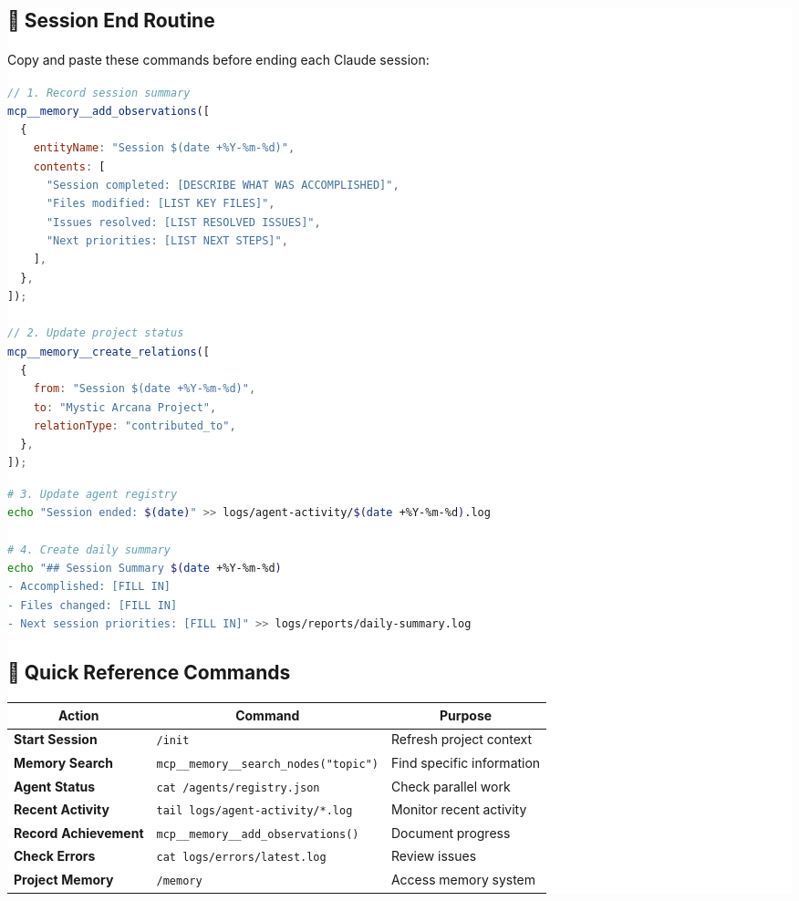 ## 🔄 **Session End Routine**

Copy and paste these commands before ending each Claude session:

```javascript
// 1. Record session summary
mcp__memory__add_observations([
  {
    entityName: "Session $(date +%Y-%m-%d)",
    contents: [
      "Session completed: [DESCRIBE WHAT WAS ACCOMPLISHED]",
      "Files modified: [LIST KEY FILES]",
      "Issues resolved: [LIST RESOLVED ISSUES]",
      "Next priorities: [LIST NEXT STEPS]",
    ],
  },
]);

// 2. Update project status
mcp__memory__create_relations([
  {
    from: "Session $(date +%Y-%m-%d)",
    to: "Mystic Arcana Project",
    relationType: "contributed_to",
  },
]);
```

```bash
# 3. Update agent registry
echo "Session ended: $(date)" >> logs/agent-activity/$(date +%Y-%m-%d).log

# 4. Create daily summary
echo "## Session Summary $(date +%Y-%m-%d)
- Accomplished: [FILL IN]
- Files changed: [FILL IN]
- Next session priorities: [FILL IN]" >> logs/reports/daily-summary.log
```

## 🎯 **Quick Reference Commands**

| **Action**             | **Command**                          | **Purpose**               |
| ---------------------- | ------------------------------------ | ------------------------- |
| **Start Session**      | `/init`                              | Refresh project context   |
| **Memory Search**      | `mcp__memory__search_nodes("topic")` | Find specific information |
| **Agent Status**       | `cat /agents/registry.json`          | Check parallel work       |
| **Recent Activity**    | `tail logs/agent-activity/*.log`     | Monitor recent activity   |
| **Record Achievement** | `mcp__memory__add_observations()`    | Document progress         |
| **Check Errors**       | `cat logs/errors/latest.log`         | Review issues             |
| **Project Memory**     | `/memory`                            | Access memory system      |
